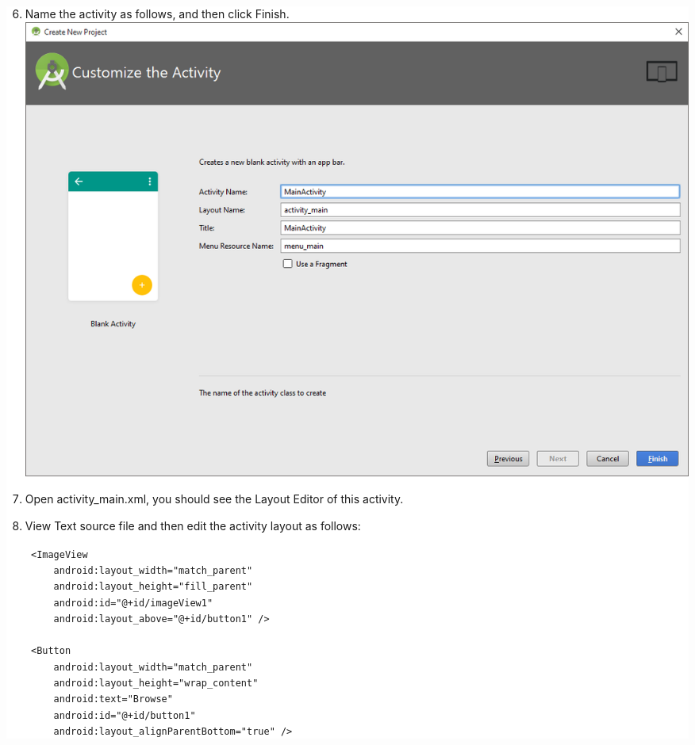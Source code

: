6. Name the activity as follows, and then click Finish. 
![GettingStartAndroidNewProject4](../Images/AndroidNewProject4.png)
7. Open activity_main.xml, you should see the Layout Editor of this activity.
8. View Text source file and then edit the activity layout as follows:			 

    <RelativeLayout xmlns:android="http://schemas.android.com/apk/res/android"
        xmlns:tools="http://schemas.android.com/tools" android:layout_width="match_parent"
        android:layout_height="match_parent" android:paddingLeft="@dimen/activity_horizontal_margin"
        android:paddingRight="@dimen/activity_horizontal_margin"
        android:paddingTop="@dimen/activity_vertical_margin"
        android:paddingBottom="@dimen/activity_vertical_margin" tools:context=".MainActivity">
     
        <ImageView
            android:layout_width="match_parent"
            android:layout_height="fill_parent"
            android:id="@+id/imageView1"
            android:layout_above="@+id/button1" />
    
        <Button
            android:layout_width="match_parent"
            android:layout_height="wrap_content"
            android:text="Browse"
            android:id="@+id/button1"
            android:layout_alignParentBottom="true" />
    </RelativeLayout>  
